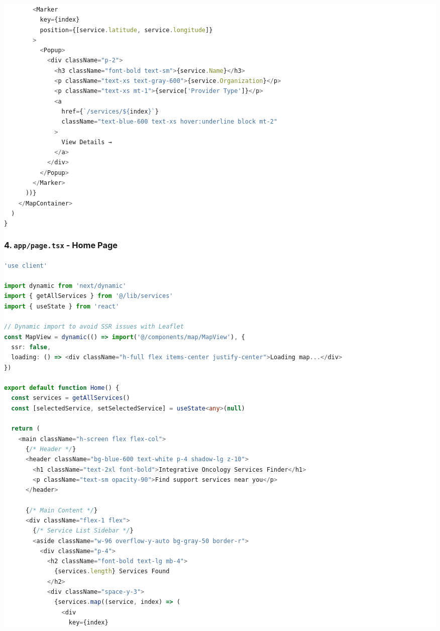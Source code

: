 ```typescript
        <Marker
          key={index}
          position={[service.latitude, service.longitude]}
        >
          <Popup>
            <div className="p-2">
              <h3 className="font-bold text-sm">{service.Name}</h3>
              <p className="text-xs text-gray-600">{service.Organization}</p>
              <p className="text-xs mt-1">{service['Provider Type']}</p>
              <a
                href={`/services/${index}`}
                className="text-blue-600 text-xs hover:underline block mt-2"
              >
                View Details →
              </a>
            </div>
          </Popup>
        </Marker>
      ))}
    </MapContainer>
  )
}
```

### 4. `app/page.tsx` - Home Page

```typescript
'use client'

import dynamic from 'next/dynamic'
import { getAllServices } from '@/lib/services'
import { useState } from 'react'

// Dynamic import to avoid SSR issues with Leaflet
const MapView = dynamic(() => import('@/components/map/MapView'), {
  ssr: false,
  loading: () => <div className="h-full flex items-center justify-center">Loading map...</div>
})

export default function Home() {
  const services = getAllServices()
  const [selectedService, setSelectedService] = useState<any>(null)

  return (
    <main className="h-screen flex flex-col">
      {/* Header */}
      <header className="bg-blue-600 text-white p-4 shadow-lg z-10">
        <h1 className="text-2xl font-bold">Integrative Oncology Services Finder</h1>
        <p className="text-sm opacity-90">Find support services near you</p>
      </header>

      {/* Main Content */}
      <div className="flex-1 flex">
        {/* Service List Sidebar */}
        <aside className="w-96 overflow-y-auto bg-gray-50 border-r">
          <div className="p-4">
            <h2 className="font-bold text-lg mb-4">
              {services.length} Services Found
            </h2>
            <div className="space-y-3">
              {services.map((service, index) => (
                <div
                  key={index}
```